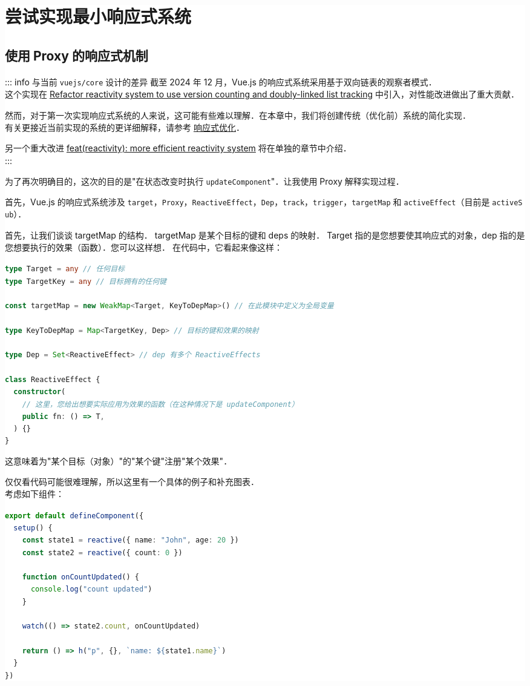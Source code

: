 # 尝试实现最小响应式系统

## 使用 Proxy 的响应式机制

::: info 与当前 `vuejs/core` 设计的差异
截至 2024 年 12 月，Vue.js 的响应式系统采用基于双向链表的观察者模式．\
这个实现在 [Refactor reactivity system to use version counting and doubly-linked list tracking](https://github.com/vuejs/core/pull/10397) 中引入，对性能改进做出了重大贡献．  

然而，对于第一次实现响应式系统的人来说，这可能有些难以理解．在本章中，我们将创建传统（优化前）系统的简化实现．\
有关更接近当前实现的系统的更详细解释，请参考 [响应式优化](/zh-cn/30-basic-reactivity-system/005-reactivity-optimization)．

另一个重大改进 [feat(reactivity): more efficient reactivity system](https://github.com/vuejs/core/pull/5912) 将在单独的章节中介绍．  
:::

为了再次明确目的，这次的目的是"在状态改变时执行 `updateComponent`"．让我使用 Proxy 解释实现过程．

首先，Vue.js 的响应式系统涉及 `target`，`Proxy`，`ReactiveEffect`，`Dep`，`track`，`trigger`，`targetMap` 和 `activeEffect`（目前是 `activeSub`）．

首先，让我们谈谈 targetMap 的结构．
targetMap 是某个目标的键和 deps 的映射．
Target 指的是您想要使其响应式的对象，dep 指的是您想要执行的效果（函数）．您可以这样想．
在代码中，它看起来像这样：

```ts
type Target = any // 任何目标
type TargetKey = any // 目标拥有的任何键

const targetMap = new WeakMap<Target, KeyToDepMap>() // 在此模块中定义为全局变量

type KeyToDepMap = Map<TargetKey, Dep> // 目标的键和效果的映射

type Dep = Set<ReactiveEffect> // dep 有多个 ReactiveEffects

class ReactiveEffect {
  constructor(
    // 这里，您给出想要实际应用为效果的函数（在这种情况下是 updateComponent）
    public fn: () => T,
  ) {}
}
```

这意味着为"某个目标（对象）"的"某个键"注册"某个效果"．

仅仅看代码可能很难理解，所以这里有一个具体的例子和补充图表．\
考虑如下组件：

```ts
export default defineComponent({
  setup() {
    const state1 = reactive({ name: "John", age: 20 })
    const state2 = reactive({ count: 0 })

    function onCountUpdated() {
      console.log("count updated")
    }

    watch(() => state2.count, onCountUpdated)

    return () => h("p", {}, `name: ${state1.name}`)
  }
})
```
